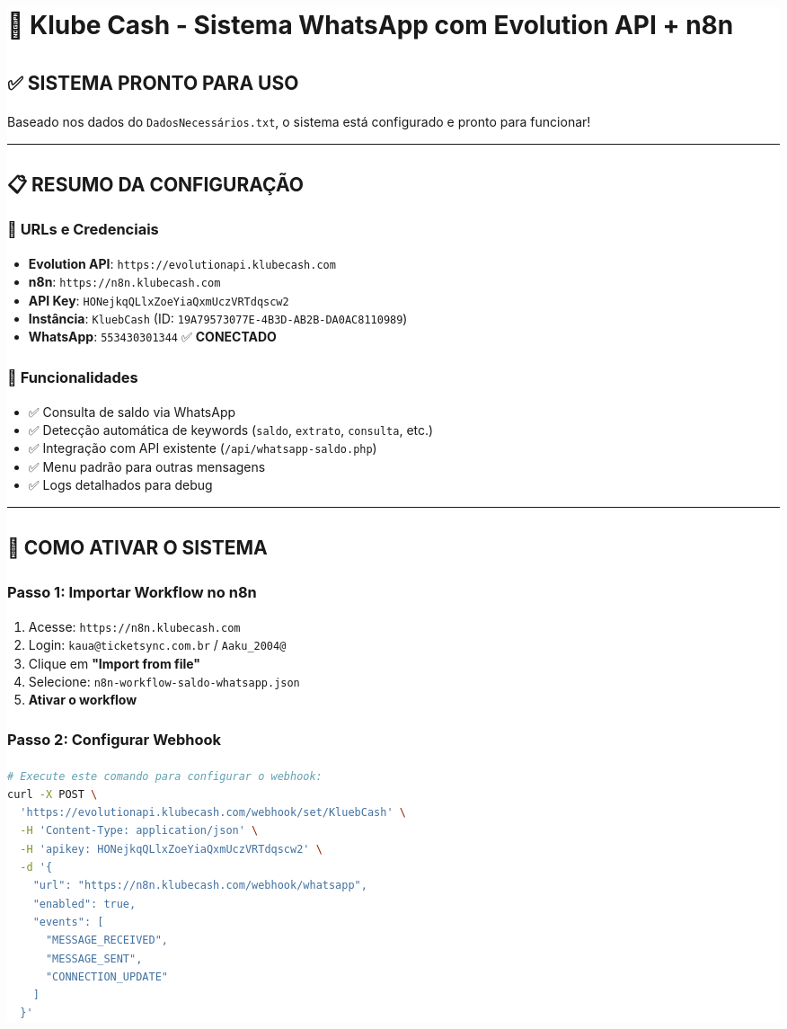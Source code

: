 # 🚀 Klube Cash - Sistema WhatsApp com Evolution API + n8n

## ✅ **SISTEMA PRONTO PARA USO**

Baseado nos dados do `DadosNecessários.txt`, o sistema está configurado e pronto para funcionar!

---

## 📋 **RESUMO DA CONFIGURAÇÃO**

### 🔗 **URLs e Credenciais**
- **Evolution API**: `https://evolutionapi.klubecash.com`
- **n8n**: `https://n8n.klubecash.com`
- **API Key**: `HONejkqQLlxZoeYiaQxmUczVRTdqscw2`
- **Instância**: `KluebCash` (ID: `19A79573077E-4B3D-AB2B-DA0AC8110989`)
- **WhatsApp**: `553430301344` ✅ **CONECTADO**

### 🎯 **Funcionalidades**
- ✅ Consulta de saldo via WhatsApp
- ✅ Detecção automática de keywords (`saldo`, `extrato`, `consulta`, etc.)
- ✅ Integração com API existente (`/api/whatsapp-saldo.php`)
- ✅ Menu padrão para outras mensagens
- ✅ Logs detalhados para debug

---

## 🚀 **COMO ATIVAR O SISTEMA**

### **Passo 1: Importar Workflow no n8n**

1. Acesse: `https://n8n.klubecash.com`
2. Login: `kaua@ticketsync.com.br` / `Aaku_2004@`
3. Clique em **"Import from file"**
4. Selecione: `n8n-workflow-saldo-whatsapp.json`
5. **Ativar o workflow**

### **Passo 2: Configurar Webhook**

```bash
# Execute este comando para configurar o webhook:
curl -X POST \
  'https://evolutionapi.klubecash.com/webhook/set/KluebCash' \
  -H 'Content-Type: application/json' \
  -H 'apikey: HONejkqQLlxZoeYiaQxmUczVRTdqscw2' \
  -d '{
    "url": "https://n8n.klubecash.com/webhook/whatsapp",
    "enabled": true,
    "events": [
      "MESSAGE_RECEIVED",
      "MESSAGE_SENT",
      "CONNECTION_UPDATE"
    ]
  }'
```
